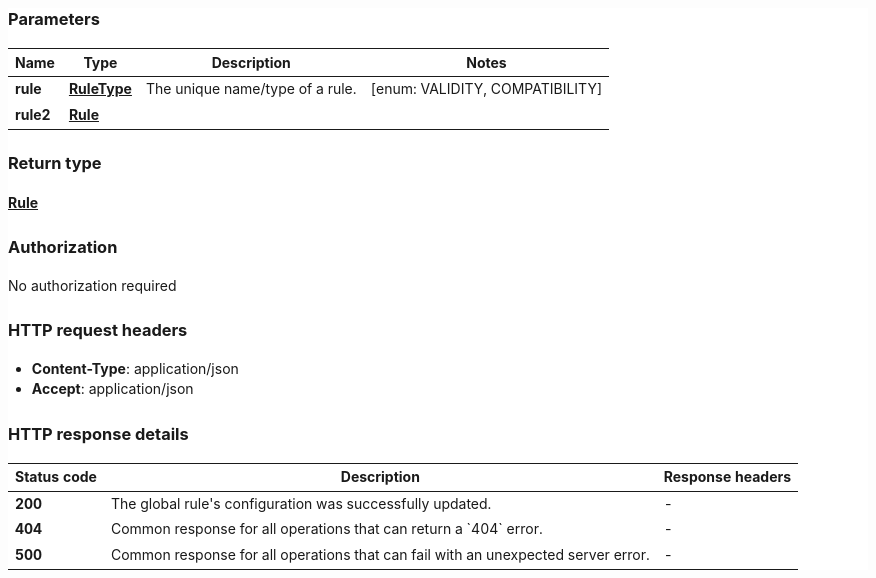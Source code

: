 ### Parameters


Name | Type | Description  | Notes
------------- | ------------- | ------------- | -------------
 **rule** | [**RuleType**](.md)| The unique name/type of a rule. | [enum: VALIDITY, COMPATIBILITY]
 **rule2** | [**Rule**](Rule.md)|  |

### Return type

[**Rule**](Rule.md)

### Authorization

No authorization required

### HTTP request headers

- **Content-Type**: application/json
- **Accept**: application/json


### HTTP response details
| Status code | Description | Response headers |
|-------------|-------------|------------------|
| **200** | The global rule&#39;s configuration was successfully updated. |  -  |
| **404** | Common response for all operations that can return a &#x60;404&#x60; error. |  -  |
| **500** | Common response for all operations that can fail with an unexpected server error. |  -  |

